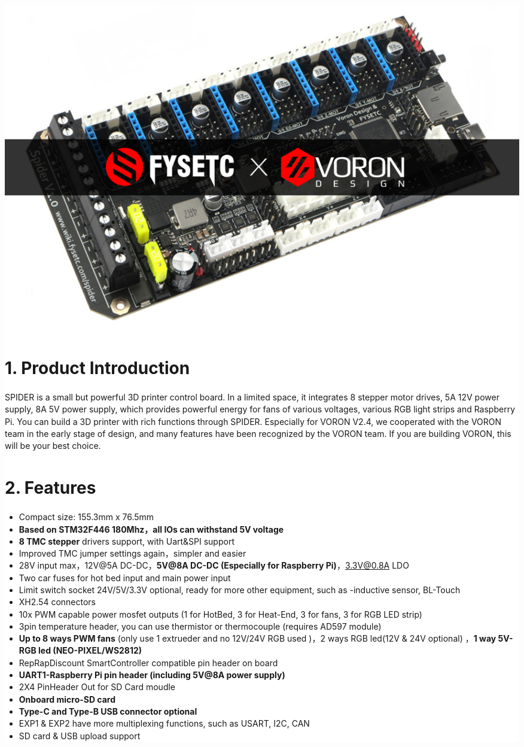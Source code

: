 ![](images/Spider_main.jpg)

# 1. Product Introduction

SPIDER is a small but powerful 3D printer control board. In a limited space, it integrates 8 stepper motor drives, 5A 12V power supply, 8A 5V power supply, which provides powerful energy for fans of various voltages, various RGB light strips and Raspberry Pi.
You can build a 3D printer with rich functions through SPIDER. Especially for VORON V2.4, we cooperated with the VORON team in the early stage of design, and many features have been recognized by the VORON team. If you are building VORON, this will be your best choice.


# 2. Features

- Compact size: 155.3mm x 76.5mm
- **Based on STM32F446 180Mhz，all IOs can withstand 5V voltage**
- **8 TMC stepper** drivers support, with Uart&SPI support
- Improved TMC jumper settings again，simpler and easier 
- 28V input max，12V@5A DC-DC，**5V@8A DC-DC (Especially for Raspberry Pi)**，3.3V@0.8A LDO
- Two car fuses for hot bed input and main power input
- Limit switch socket 24V/5V/3.3V optional, ready for more other equipment, such as -inductive sensor, BL-Touch
- XH2.54 connectors
- 10x PWM capable power mosfet outputs (1 for HotBed, 3 for Heat-End, 3 for fans, 3 for RGB LED strip)
- 3pin temperature header, you can use thermistor or thermocouple (requires AD597 module)
- **Up to 8 ways PWM fans**  (only use 1 extrueder and no 12V/24V RGB used )，2 ways RGB led(12V & 24V optional) ，**1 way 5V-RGB led (NEO-PIXEL/WS2812)**
- RepRapDiscount SmartController compatible pin header on board
- **UART1-Raspberry Pi pin header (including 5V@8A power supply)**
- 2X4 PinHeader Out for SD Card moudle
- **Onboard micro-SD card**
- **Type-C and Type-B USB connector optional**
- EXP1 & EXP2 have more multiplexing functions, such as USART, I2C, CAN
- SD card & USB upload support